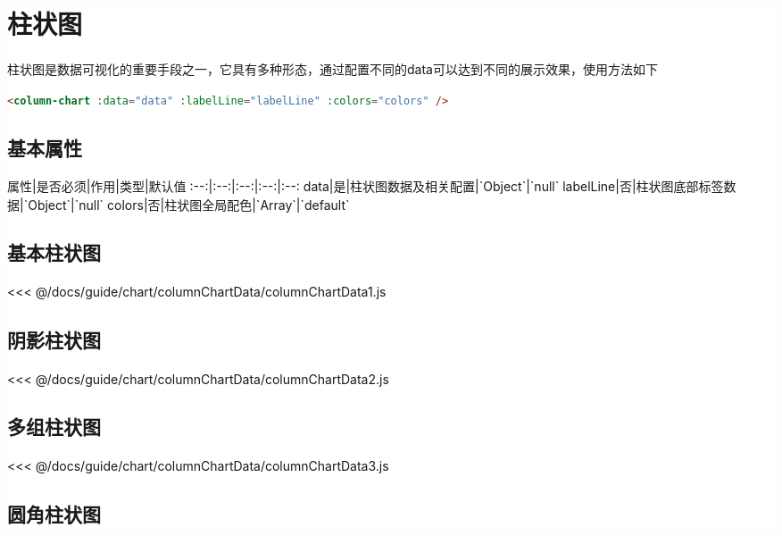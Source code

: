 # 柱状图
柱状图是数据可视化的重要手段之一，它具有多种形态，通过配置不同的data可以达到不同的展示效果，使用方法如下

```html
<column-chart :data="data" :labelLine="labelLine" :colors="colors" />
```
<click-to-copy :info="columnChartTag" />

## 基本属性

<full-width-table>
属性|是否必须|作用|类型|默认值
:--:|:--:|:--:|:--:|:--:
data|是|柱状图数据及相关配置|`Object`|`null`
labelLine|否|柱状图底部标签数据|`Object`|`null`
colors|否|柱状图全局配色|`Array`|`default`
</full-width-table>

## 基本柱状图
<div class="chart-container">
  <column-chart :data="columnChartData1" :labelLine="labelLine" :colors="colors" class="chart" />
</div>

<fold-box>
<<< @/docs/guide/chart/columnChartData/columnChartData1.js
</fold-box>

## 阴影柱状图
<div class="chart-container">
  <column-chart :data="columnChartData2" :labelLine="labelLine" :colors="colors" class="chart" />
</div>

<fold-box>
<<< @/docs/guide/chart/columnChartData/columnChartData2.js
</fold-box>

## 多组柱状图
<div class="chart-container">
  <column-chart :data="columnChartData3" :labelLine="labelLine" :colors="colors" class="chart" />
</div>

<fold-box>
<<< @/docs/guide/chart/columnChartData/columnChartData3.js
</fold-box>

## 圆角柱状图
<div class="chart-container">
  <column-chart :data="columnChartData4" :labelLine="labelLine" :colors="colors" class="chart" />
</div>
